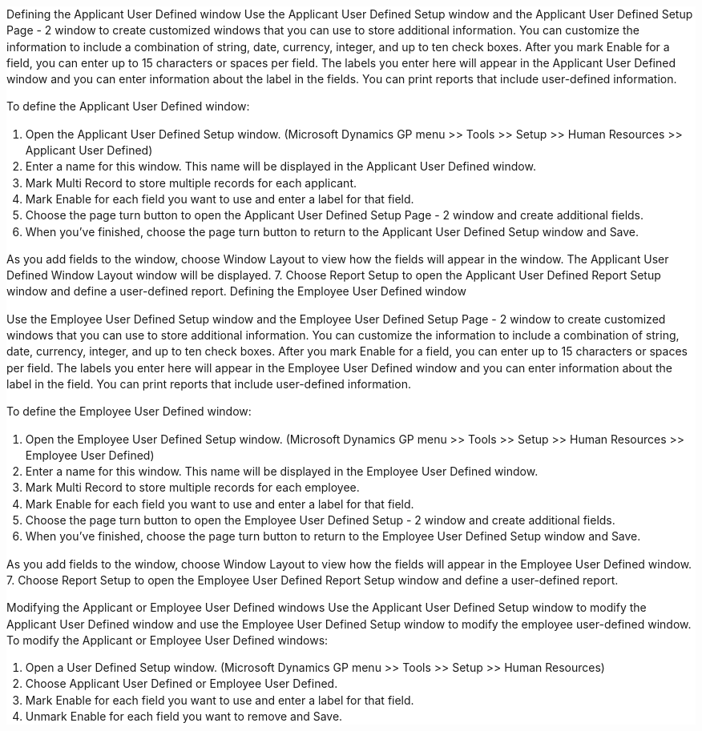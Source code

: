 Defining the Applicant User Defined window
Use the Applicant User Defined Setup window and the Applicant User Defined Setup Page - 2 window to create customized windows that you can use to store additional information. You can customize the information to include a combination of string, date, currency, integer, and up to ten check boxes. After you mark Enable for a field, you can enter up to 15 characters or spaces per field. The labels you enter here will appear in the Applicant User Defined window and you can enter information about the label in the fields. You can print reports that include user-defined information.

To define the Applicant User Defined window:
1.	Open the Applicant User Defined Setup window. (Microsoft Dynamics GP menu >> Tools >> Setup >> Human Resources >> Applicant User Defined)
2.	Enter a name for this window. This name will be displayed in the Applicant User Defined window.
3.	Mark Multi Record to store multiple records for each applicant.
4.	Mark Enable for each field you want to use and enter a label for that field.
5.	Choose the page turn button to open the Applicant User Defined Setup Page - 2 window and create additional fields.
6.	When you’ve finished, choose the page turn button to return to the Applicant User Defined Setup window and Save.

As you add fields to the window, choose Window Layout to view how the fields will appear in the window. The Applicant User Defined Window Layout window will be displayed.
7.	Choose Report Setup to open the Applicant User Defined Report Setup window and define a user-defined report. 
Defining the Employee User Defined window

Use the Employee User Defined Setup window and the Employee User Defined Setup Page - 2 window to create customized windows that you can use to store additional information. You can customize the information to include a combination of string, date, currency, integer, and up to ten check boxes. After you mark Enable for a field, you can enter up to 15 characters or spaces per field. The labels you enter here will appear in the Employee User Defined window and you can enter information about the label in the field. You can print reports that include user-defined information.

To define the Employee User Defined window:
1.	Open the Employee User Defined Setup window. (Microsoft Dynamics GP menu >> Tools >> Setup >> Human Resources >> Employee User Defined)
2.	Enter a name for this window. This name will be displayed in the Employee User Defined window.
3.	Mark Multi Record to store multiple records for each employee.
4.	Mark Enable for each field you want to use and enter a label for that field.
5.	Choose the page turn button to open the Employee User Defined Setup - 2 window and create additional fields.
6.	When you’ve finished, choose the page turn button to return to the Employee User Defined Setup window and Save.

As you add fields to the window, choose Window Layout to view how the fields will appear in the Employee User Defined window.
7.	Choose Report Setup to open the Employee User Defined Report Setup window and define a user-defined report. 

Modifying the Applicant or Employee User Defined windows
Use the Applicant User Defined Setup window to modify the Applicant User Defined window and use the Employee User Defined Setup window to modify the employee user-defined window.
To modify the Applicant or Employee User Defined windows:
1.	Open a User Defined Setup window. (Microsoft Dynamics GP menu >> Tools >> Setup >> Human Resources)
2.	Choose Applicant User Defined or Employee User Defined.
3.	Mark Enable for each field you want to use and enter a label for that field.
4.	Unmark Enable for each field you want to remove and Save.
